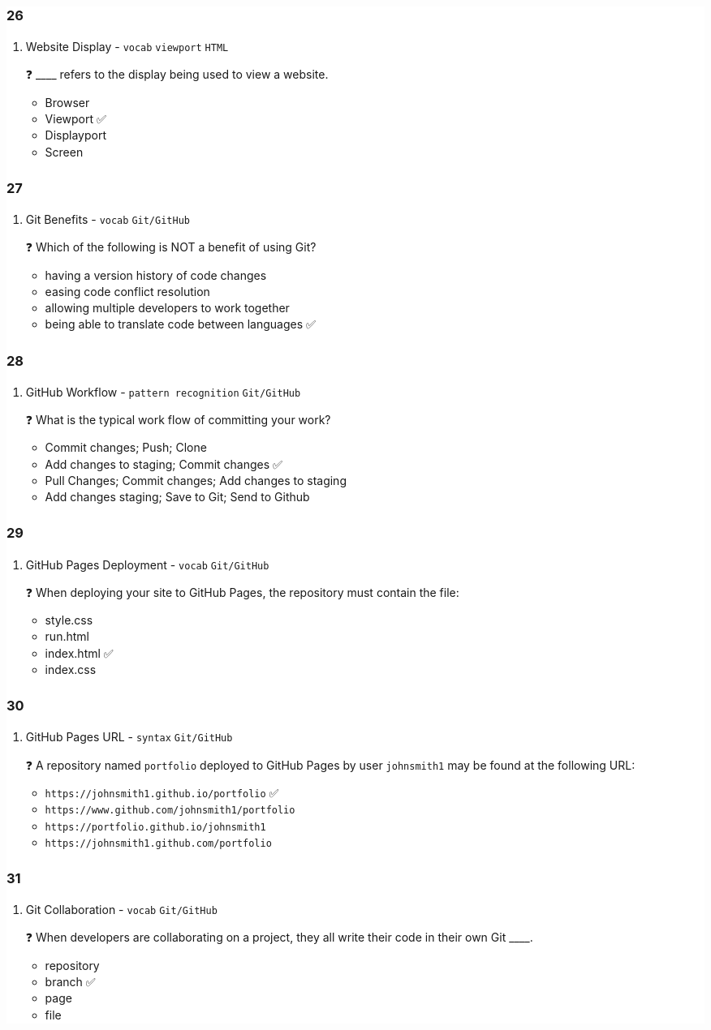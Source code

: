 ### 26 

1. Website Display - `vocab` `viewport` `HTML`

	:question: ____ refers to the display being used to view a website.
	* Browser
	* Viewport :white_check_mark:
	* Displayport
	* Screen

### 27 

1. Git Benefits - `vocab` `Git/GitHub`

	:question: Which of the following is NOT a benefit of using Git?
	* having a version history of code changes
	* easing code conflict resolution
	* allowing multiple developers to work together
	* being able to translate code between languages :white_check_mark:

### 28 

1. GitHub Workflow - `pattern recognition` `Git/GitHub`

	:question: What is the typical work flow of committing your work?
	* Commit changes; Push; Clone
	* Add changes to staging; Commit changes :white_check_mark:
	* Pull Changes; Commit changes; Add changes to staging
	* Add changes staging; Save to Git; Send to Github

### 29 

1. GitHub Pages Deployment - `vocab` `Git/GitHub`

	:question: When deploying your site to GitHub Pages, the repository must contain the file:
	* style.css
	* run.html
	* index.html :white_check_mark:
	* index.css

### 30 

1. GitHub Pages URL - `syntax` `Git/GitHub`

	:question: A repository named `portfolio` deployed to GitHub Pages by user `johnsmith1` may be found at the following URL:
	* `https://johnsmith1.github.io/portfolio` :white_check_mark:
	* `https://www.github.com/johnsmith1/portfolio`
	* `https://portfolio.github.io/johnsmith1`
	* `https://johnsmith1.github.com/portfolio`

### 31 

1. Git Collaboration - `vocab` `Git/GitHub`

	:question: When developers are collaborating on a project, they all write their code in their own Git ____.
	* repository
	* branch :white_check_mark:
	* page
	* file